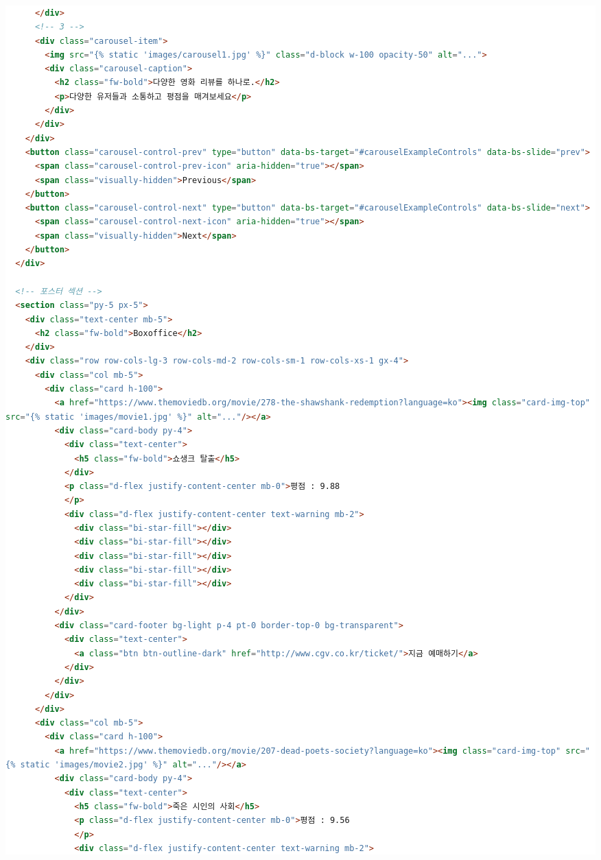 ``` html
      </div>
      <!-- 3 -->
      <div class="carousel-item">
        <img src="{% static 'images/carousel1.jpg' %}" class="d-block w-100 opacity-50" alt="...">
        <div class="carousel-caption">
          <h2 class="fw-bold">다양한 영화 리뷰를 하나로.</h2>
          <p>다양한 유저들과 소통하고 평점을 매겨보세요</p>
        </div>
      </div>
    </div>
    <button class="carousel-control-prev" type="button" data-bs-target="#carouselExampleControls" data-bs-slide="prev">
      <span class="carousel-control-prev-icon" aria-hidden="true"></span>
      <span class="visually-hidden">Previous</span>
    </button>
    <button class="carousel-control-next" type="button" data-bs-target="#carouselExampleControls" data-bs-slide="next">
      <span class="carousel-control-next-icon" aria-hidden="true"></span>
      <span class="visually-hidden">Next</span>
    </button>
  </div>

  <!-- 포스터 섹션 -->
  <section class="py-5 px-5">
    <div class="text-center mb-5">
      <h2 class="fw-bold">Boxoffice</h2>
    </div>
    <div class="row row-cols-lg-3 row-cols-md-2 row-cols-sm-1 row-cols-xs-1 gx-4">
      <div class="col mb-5">
        <div class="card h-100">
          <a href="https://www.themoviedb.org/movie/278-the-shawshank-redemption?language=ko"><img class="card-img-top" src="{% static 'images/movie1.jpg' %}" alt="..."/></a>
          <div class="card-body py-4">
            <div class="text-center">
              <h5 class="fw-bold">쇼생크 탈출</h5>
            </div>
            <p class="d-flex justify-content-center mb-0">평점 : 9.88
            </p>
            <div class="d-flex justify-content-center text-warning mb-2">
              <div class="bi-star-fill"></div>
              <div class="bi-star-fill"></div>
              <div class="bi-star-fill"></div>
              <div class="bi-star-fill"></div>
              <div class="bi-star-fill"></div>
            </div>
          </div>
          <div class="card-footer bg-light p-4 pt-0 border-top-0 bg-transparent">
            <div class="text-center">
              <a class="btn btn-outline-dark" href="http://www.cgv.co.kr/ticket/">지금 예매하기</a>
            </div>
          </div>
        </div>
      </div>
      <div class="col mb-5">
        <div class="card h-100">
          <a href="https://www.themoviedb.org/movie/207-dead-poets-society?language=ko"><img class="card-img-top" src="{% static 'images/movie2.jpg' %}" alt="..."/></a>
          <div class="card-body py-4">
            <div class="text-center">
              <h5 class="fw-bold">죽은 시인의 사회</h5>
              <p class="d-flex justify-content-center mb-0">평점 : 9.56
              </p>
              <div class="d-flex justify-content-center text-warning mb-2">
```